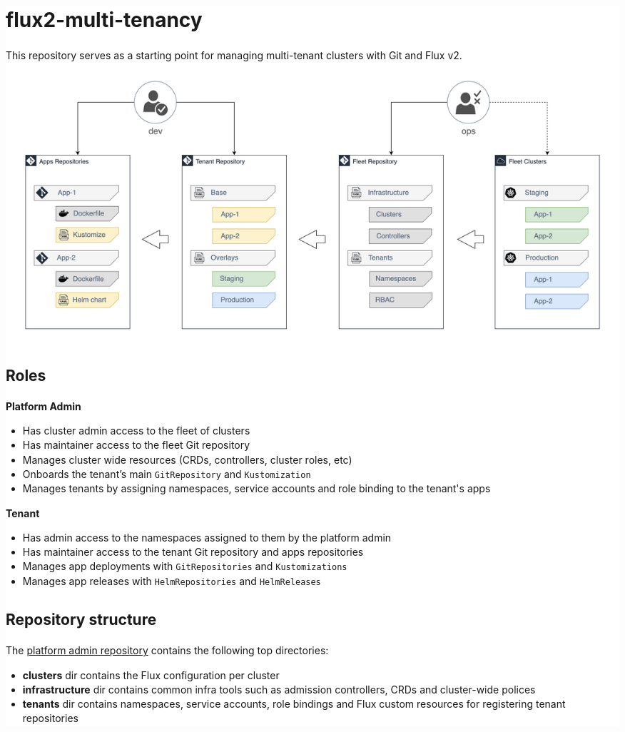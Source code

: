 # flux2-multi-tenancy

This repository serves as a starting point for managing multi-tenant clusters with Git and Flux v2.

![](docs/img/flux2-multi-tenancy.png)

## Roles

**Platform Admin**

- Has cluster admin access to the fleet of clusters
- Has maintainer access to the fleet Git repository
- Manages cluster wide resources (CRDs, controllers, cluster roles, etc)
- Onboards the tenant’s main `GitRepository` and `Kustomization` 
- Manages tenants by assigning namespaces, service accounts and role binding to the tenant's apps

**Tenant** 

- Has admin access to the namespaces assigned to them by the platform admin
- Has maintainer access to the tenant Git repository and apps repositories 
- Manages app deployments with `GitRepositories` and `Kustomizations`
- Manages app releases with `HelmRepositories` and `HelmReleases`

## Repository structure

The [platform admin repository](https://github.com/fluxcd/flux2-multi-tenancy/tree/main) contains the following top directories:

- **clusters** dir contains the Flux configuration per cluster
- **infrastructure** dir contains common infra tools such as admission controllers, CRDs and cluster-wide polices
- **tenants** dir contains namespaces, service accounts, role bindings and Flux custom resources for registering tenant repositories
